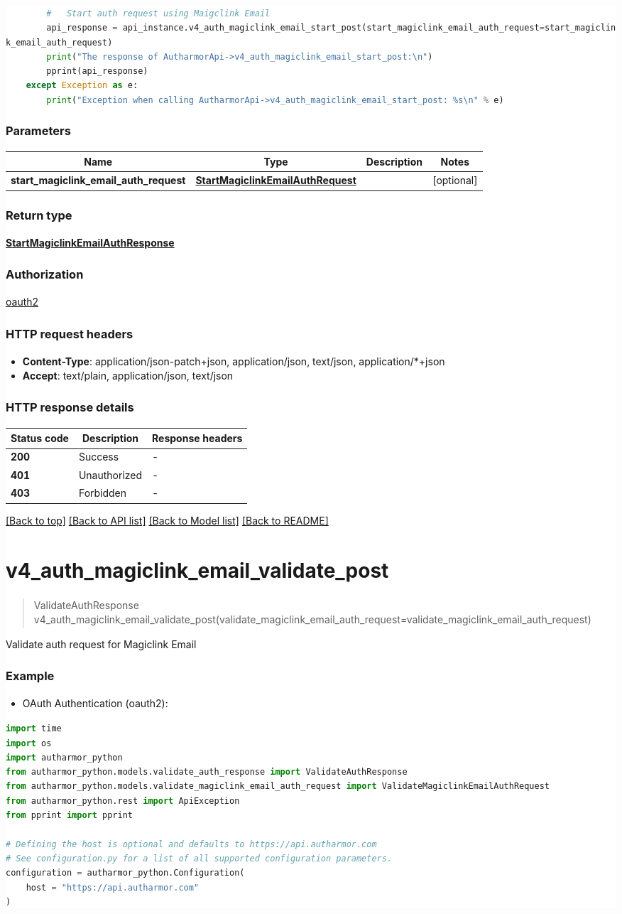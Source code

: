 ```python
        #   Start auth request using Maigclink Email
        api_response = api_instance.v4_auth_magiclink_email_start_post(start_magiclink_email_auth_request=start_magiclink_email_auth_request)
        print("The response of AutharmorApi->v4_auth_magiclink_email_start_post:\n")
        pprint(api_response)
    except Exception as e:
        print("Exception when calling AutharmorApi->v4_auth_magiclink_email_start_post: %s\n" % e)
```



### Parameters

Name | Type | Description  | Notes
------------- | ------------- | ------------- | -------------
 **start_magiclink_email_auth_request** | [**StartMagiclinkEmailAuthRequest**](StartMagiclinkEmailAuthRequest.md)|  | [optional] 

### Return type

[**StartMagiclinkEmailAuthResponse**](StartMagiclinkEmailAuthResponse.md)

### Authorization

[oauth2](../README.md#oauth2)

### HTTP request headers

 - **Content-Type**: application/json-patch+json, application/json, text/json, application/*+json
 - **Accept**: text/plain, application/json, text/json

### HTTP response details
| Status code | Description | Response headers |
|-------------|-------------|------------------|
**200** | Success |  -  |
**401** | Unauthorized |  -  |
**403** | Forbidden |  -  |

[[Back to top]](#) [[Back to API list]](../README.md#documentation-for-api-endpoints) [[Back to Model list]](../README.md#documentation-for-models) [[Back to README]](../README.md)

# **v4_auth_magiclink_email_validate_post**
> ValidateAuthResponse v4_auth_magiclink_email_validate_post(validate_magiclink_email_auth_request=validate_magiclink_email_auth_request)

  Validate auth request for Magiclink Email

### Example

* OAuth Authentication (oauth2):
```python
import time
import os
import autharmor_python
from autharmor_python.models.validate_auth_response import ValidateAuthResponse
from autharmor_python.models.validate_magiclink_email_auth_request import ValidateMagiclinkEmailAuthRequest
from autharmor_python.rest import ApiException
from pprint import pprint

# Defining the host is optional and defaults to https://api.autharmor.com
# See configuration.py for a list of all supported configuration parameters.
configuration = autharmor_python.Configuration(
    host = "https://api.autharmor.com"
)
```